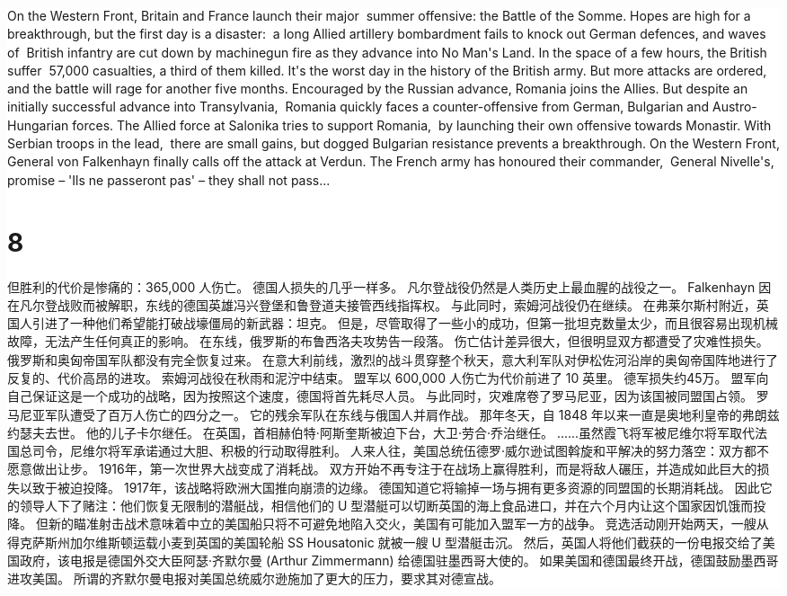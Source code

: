 On the Western Front, Britain and France launch their major  summer offensive: the Battle of the Somme.
Hopes are high for a breakthrough, but the first day is a disaster:  a long Allied artillery bombardment fails to knock out German defences, and waves of  British infantry are cut down by machinegun fire as they advance into No Man's Land.
In the space of a few hours, the British suffer  57,000 casualties, a third of them killed.
It's the worst day in the history of the British army.
But more attacks are ordered, and the battle will rage for another five months.
Encouraged by the Russian advance, Romania joins the Allies.
But despite an initially successful advance into Transylvania,  Romania quickly faces a counter-offensive from German, Bulgarian and Austro-Hungarian forces.
The Allied force at Salonika tries to support Romania,  by launching their own offensive towards Monastir.
With Serbian troops in the lead,  there are small gains, but dogged Bulgarian resistance prevents a breakthrough.
On the Western Front, General von Falkenhayn finally calls off the attack at Verdun.
The French army has honoured their commander,  General Nivelle's, promise – 'Ils ne passeront pas' – they shall not pass...


# 8

但胜利的代价是惨痛的：365,000 人伤亡。
德国人损失的几乎一样多。
凡尔登战役仍然是人类历史上最血腥的战役之一。
Falkenhayn 因在凡尔登战败而被解职，东线的德国英雄冯兴登堡和鲁登道夫接管西线指挥权。
与此同时，索姆河战役仍在继续。
在弗莱尔斯村附近，英国人引进了一种他们希望能打破战壕僵局的新武器：坦克。
但是，尽管取得了一些小的成功，但第一批坦克数量太少，而且很容易出现机械故障，无法产生任何真正的影响。
在东线，俄罗斯的布鲁西洛夫攻势告一段落。
伤亡估计差异很大，但很明显双方都遭受了灾难性损失。
俄罗斯和奥匈帝国军队都没有完全恢复过来。
在意大利前线，激烈的战斗贯穿整个秋天，意大利军队对伊松佐河沿岸的奥匈帝国阵地进行了反复的、代价高昂的进攻。
索姆河战役在秋雨和泥泞中结束。
盟军以 600,000 人伤亡为代价前进了 10 英里。
德军损失约45万。
盟军向自己保证这是一个成功的战略，因为按照这个速度，德国将首先耗尽人员。
与此同时，灾难席卷了罗马尼亚，因为该国被同盟国占领。
罗马尼亚军队遭受了百万人伤亡的四分之一。
它的残余军队在东线与俄国人并肩作战。
那年冬天，自 1848 年以来一直是奥地利皇帝的弗朗兹约瑟夫去世。
他的儿子卡尔继任。
在英国，首相赫伯特·阿斯奎斯被迫下台，大卫·劳合·乔治继任。
......虽然霞飞将军被尼维尔将军取代法国总司令，尼维尔将军承诺通过大胆、积极的行动取得胜利。
人来人往，美国总统伍德罗·威尔逊试图斡旋和平解决的努力落空：双方都不愿意做出让步。
1916年，第一次世界大战变成了消耗战。
双方开始不再专注于在战场上赢得胜利，而是将敌人碾压，并造成如此巨大的损失以致于被迫投降。
1917年，该战略将欧洲大国推向崩溃的边缘。
德国知道它将输掉一场与拥有更多资源的同盟国的长期消耗战。
因此它的领导人下了赌注：他们恢复无限制的潜艇战，相信他们的 U 型潜艇可以切断英国的海上食品进口，并在六个月内让这个国家因饥饿而投降。
但新的瞄准射击战术意味着中立的美国船只将不可避免地陷入交火，美国有可能加入盟军一方的战争。
竞选活动刚开始两天，一艘从得克萨斯州加尔维斯顿运载小麦到英国的美国轮船 SS Housatonic 就被一艘 U 型潜艇击沉。
然后，英国人将他们截获的一份电报交给了美国政府，该电报是德国外交大臣阿瑟·齐默尔曼 (Arthur Zimmermann) 给德国驻墨西哥大使的。
如果美国和德国最终开战，德国鼓励墨西哥进攻美国。
所谓的齐默尔曼电报对美国总统威尔逊施加了更大的压力，要求其对德宣战。
